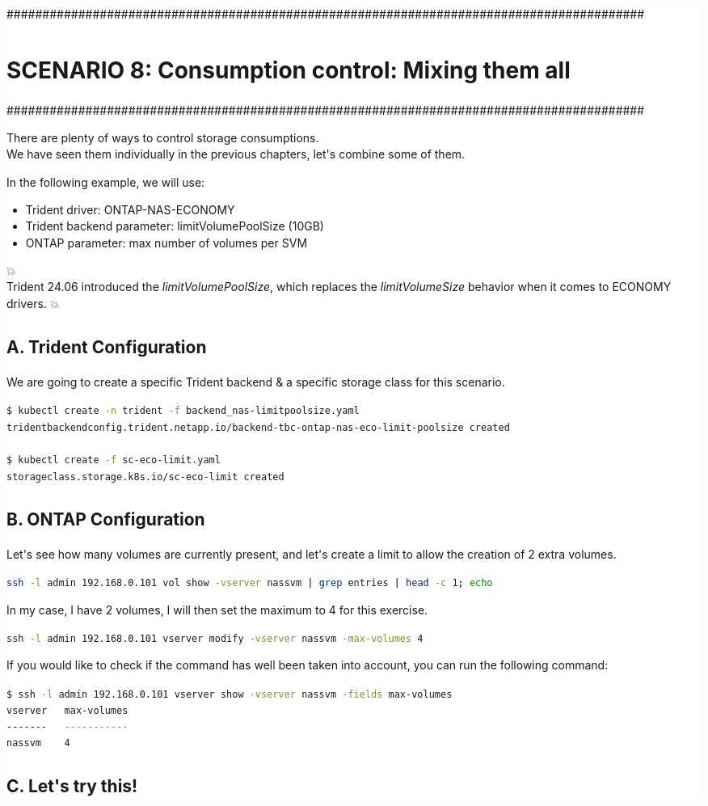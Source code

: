 #########################################################################################
# SCENARIO 8: Consumption control: Mixing them all
#########################################################################################

There are plenty of ways to control storage consumptions.  
We have seen them individually in the previous chapters, let's combine some of them.  

In the following example, we will use:  
- Trident driver: ONTAP-NAS-ECONOMY
- Trident backend parameter: limitVolumePoolSize (10GB)
- ONTAP parameter: max number of volumes per SVM

:boom:  
Trident 24.06 introduced the _limitVolumePoolSize_, which replaces the _limitVolumeSize_ behavior when it comes to ECONOMY drivers.
:boom:  

## A. Trident Configuration

We are going to create a specific Trident backend & a specific storage class for this scenario.  
```bash
$ kubectl create -n trident -f backend_nas-limitpoolsize.yaml
tridentbackendconfig.trident.netapp.io/backend-tbc-ontap-nas-eco-limit-poolsize created

$ kubectl create -f sc-eco-limit.yaml
storageclass.storage.k8s.io/sc-eco-limit created
```

## B. ONTAP Configuration

Let's see how many volumes are currently present, and let's create a limit to allow the creation of 2 extra volumes.

```bash
ssh -l admin 192.168.0.101 vol show -vserver nassvm | grep entries | head -c 1; echo
```

In my case, I have 2 volumes, I will then set the maximum to 4 for this exercise.  
```bash
ssh -l admin 192.168.0.101 vserver modify -vserver nassvm -max-volumes 4
```

If you would like to check if the command has well been taken into account, you can run the following command:
```bash
$ ssh -l admin 192.168.0.101 vserver show -vserver nassvm -fields max-volumes
vserver   max-volumes
-------   -----------
nassvm    4
```

## C. Let's try this!
